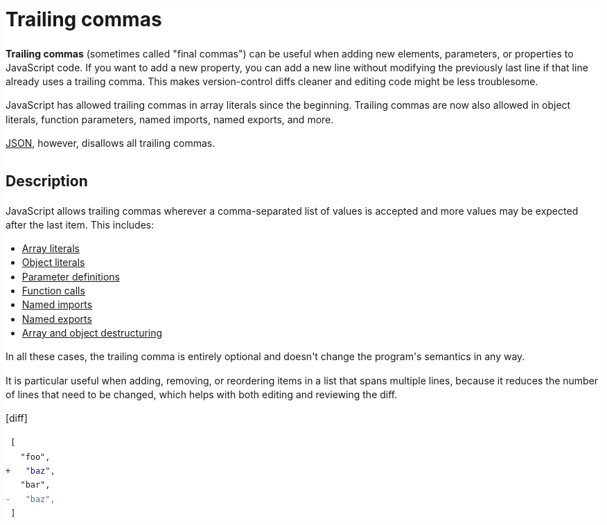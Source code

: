 Trailing commas
===============

 
**Trailing commas** (sometimes called \"final commas\") can be useful
when adding new elements, parameters, or properties to JavaScript code.
If you want to add a new property, you can add a new line without
modifying the previously last line if that line already uses a trailing
comma. This makes version-control diffs cleaner and editing code might
be less troublesome.

JavaScript has allowed trailing commas in array literals since the
beginning. Trailing commas are now also allowed in object literals,
function parameters, named imports, named exports, and more.

[JSON](https://developer.mozilla.org/en-US/docs/Glossary/JSON), however,
disallows all trailing commas.


 
Description
-----------

 
JavaScript allows trailing commas wherever a comma-separated list of
values is accepted and more values may be expected after the last item.
This includes:

-   [Array literals](#arrays)
-   [Object literals](#objects)
-   [Parameter definitions](#parameter_definitions)
-   [Function calls](#function_calls)
-   [Named imports](#named_imports)
-   [Named exports](#named_exports)
-   [Array and object destructuring](#trailing_commas_in_destructuring)

In all these cases, the trailing comma is entirely optional and doesn\'t
change the program\'s semantics in any way.

It is particular useful when adding, removing, or reordering items in a
list that spans multiple lines, because it reduces the number of lines
that need to be changed, which helps with both editing and reviewing the
diff.

 
 
[diff]


```diff
 [
   "foo",
+   "baz",
   "bar",
-   "baz",
 ]
```


